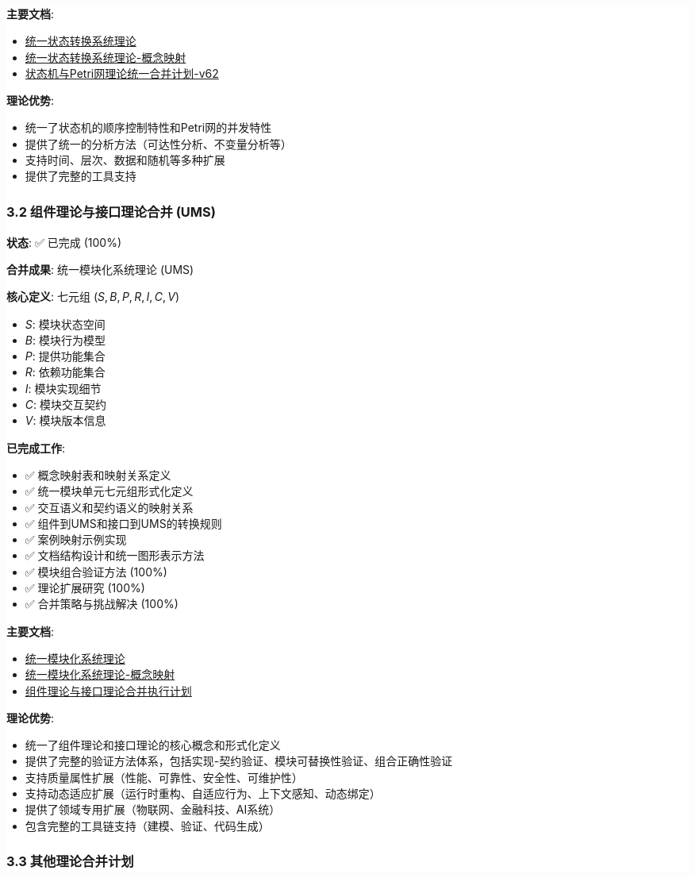 **主要文档**:

- [统一状态转换系统理论](../04-形式模型理论体系/统一状态转换系统理论.md)
- [统一状态转换系统理论-概念映射](../统一状态转换系统理论-概念映射.md)
- [状态机与Petri网理论统一合并计划-v62](../状态机与Petri网理论统一合并计划-v62.md)

**理论优势**:

- 统一了状态机的顺序控制特性和Petri网的并发特性
- 提供了统一的分析方法（可达性分析、不变量分析等）
- 支持时间、层次、数据和随机等多种扩展
- 提供了完整的工具支持

### 3.2 组件理论与接口理论合并 (UMS)

**状态**: ✅ 已完成 (100%)

**合并成果**: 统一模块化系统理论 (UMS)

**核心定义**: 七元组 $(S, B, P, R, I, C, V)$

- $S$: 模块状态空间
- $B$: 模块行为模型
- $P$: 提供功能集合
- $R$: 依赖功能集合
- $I$: 模块实现细节
- $C$: 模块交互契约
- $V$: 模块版本信息

**已完成工作**:

- ✅ 概念映射表和映射关系定义
- ✅ 统一模块单元七元组形式化定义
- ✅ 交互语义和契约语义的映射关系
- ✅ 组件到UMS和接口到UMS的转换规则
- ✅ 案例映射示例实现
- ✅ 文档结构设计和统一图形表示方法
- ✅ 模块组合验证方法 (100%)
- ✅ 理论扩展研究 (100%)
- ✅ 合并策略与挑战解决 (100%)

**主要文档**:

- [统一模块化系统理论](../04-软件架构理论体系/统一模块化系统理论.md)
- [统一模块化系统理论-概念映射](../统一模块化系统理论-概念映射.md)
- [组件理论与接口理论合并执行计划](../组件理论与接口理论合并执行计划.md)

**理论优势**:

- 统一了组件理论和接口理论的核心概念和形式化定义
- 提供了完整的验证方法体系，包括实现-契约验证、模块可替换性验证、组合正确性验证
- 支持质量属性扩展（性能、可靠性、安全性、可维护性）
- 支持动态适应扩展（运行时重构、自适应行为、上下文感知、动态绑定）
- 提供了领域专用扩展（物联网、金融科技、AI系统）
- 包含完整的工具链支持（建模、验证、代码生成）

### 3.3 其他理论合并计划
